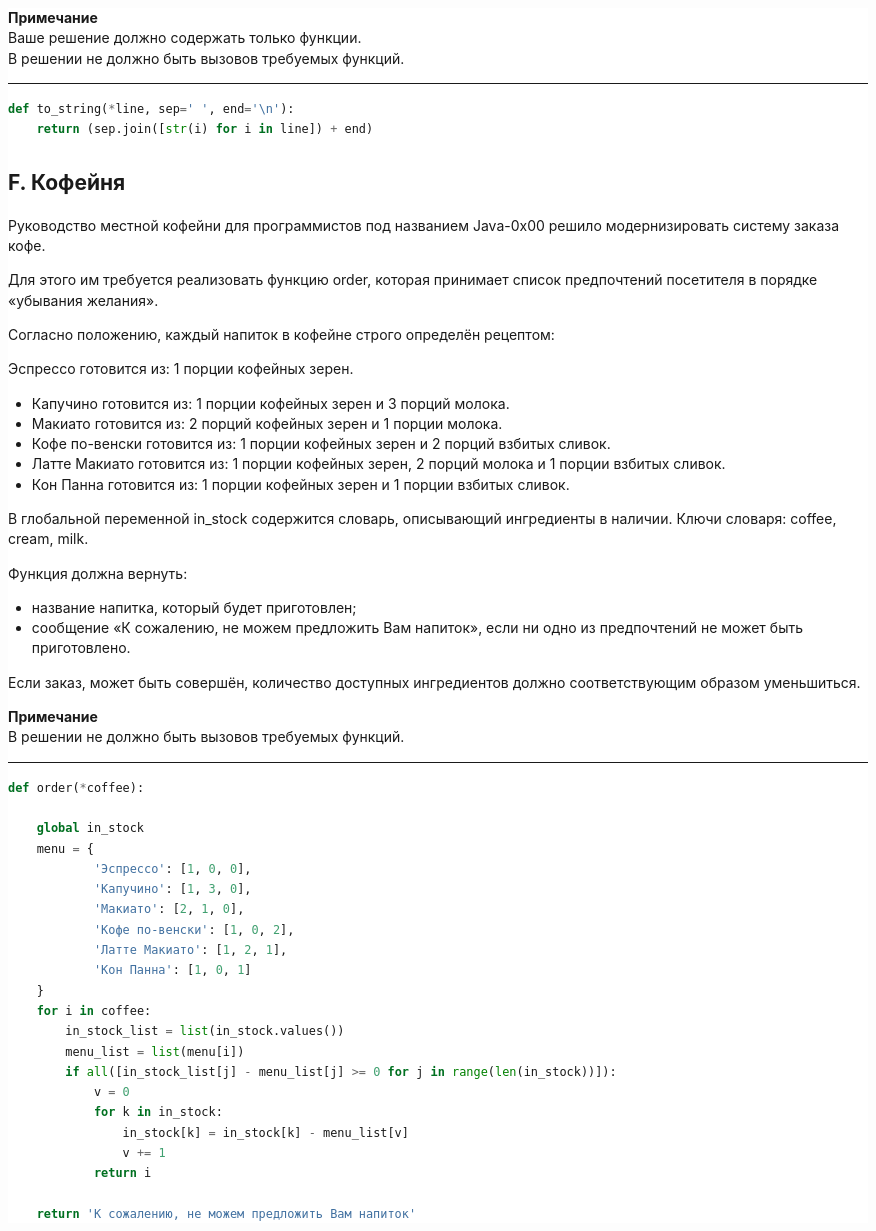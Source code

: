 **Примечание**  
Ваше решение должно содержать только функции.  
В решении не должно быть вызовов требуемых функций.  

---
```python
def to_string(*line, sep=' ', end='\n'):
    return (sep.join([str(i) for i in line]) + end)
```

## F. Кофейня
Руководство местной кофейни для программистов под названием Java-0x00 решило модернизировать систему заказа кофе.  

Для этого им требуется реализовать функцию order, которая принимает список предпочтений посетителя в порядке «убывания желания».  

Согласно положению, каждый напиток в кофейне строго определён рецептом:  

Эспрессо готовится из: 1 порции кофейных зерен.
- Капучино готовится из: 1 порции кофейных зерен и 3 порций молока.  
- Макиато готовится из: 2 порций кофейных зерен и 1 порции молока.  
- Кофе по-венски готовится из: 1 порции кофейных зерен и 2 порций взбитых сливок.  
- Латте Макиато готовится из: 1 порции кофейных зерен, 2 порций молока и 1 порции взбитых сливок.  
- Кон Панна готовится из: 1 порции кофейных зерен и 1 порции взбитых сливок.  

В глобальной переменной in_stock содержится словарь, описывающий ингредиенты в наличии. Ключи словаря: coffee, cream, milk.  

Функция должна вернуть:  

- название напитка, который будет приготовлен;  
- сообщение «К сожалению, не можем предложить Вам напиток», если ни одно из предпочтений не может быть приготовлено.  

Если заказ, может быть совершён, количество доступных ингредиентов должно соответствующим образом уменьшиться.  

**Примечание**  
В решении не должно быть вызовов требуемых функций.  

---
```python
def order(*coffee):
    
    global in_stock
    menu = {
            'Эспрессо': [1, 0, 0],
            'Капучино': [1, 3, 0],
            'Макиато': [2, 1, 0],
            'Кофе по-венски': [1, 0, 2],
            'Латте Макиато': [1, 2, 1],
            'Кон Панна': [1, 0, 1]
    }
    for i in coffee:
        in_stock_list = list(in_stock.values())
        menu_list = list(menu[i])
        if all([in_stock_list[j] - menu_list[j] >= 0 for j in range(len(in_stock))]):
            v = 0
            for k in in_stock:
                in_stock[k] = in_stock[k] - menu_list[v]
                v += 1
            return i
        
    return 'К сожалению, не можем предложить Вам напиток'
```
